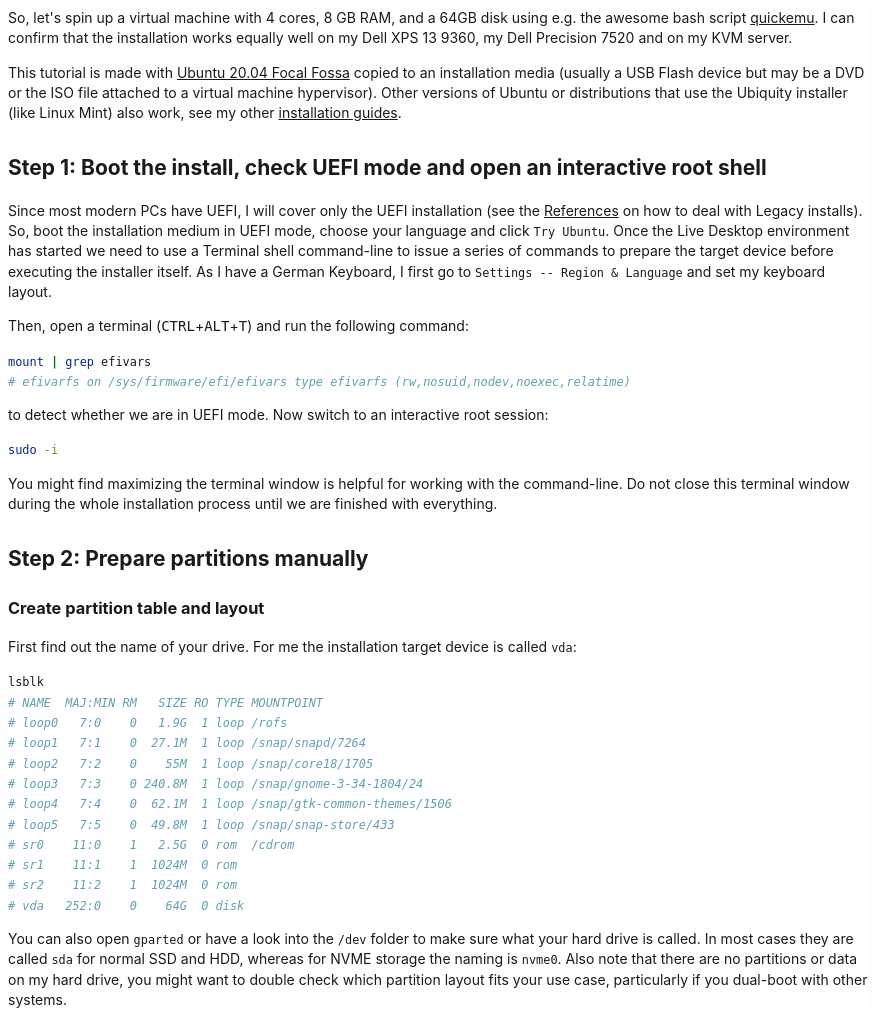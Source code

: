 So, let's spin up a virtual machine with 4 cores, 8 GB RAM, and a 64GB disk using e.g. the awesome bash script [quickemu](https://github.com/wimpysworld/quickemu). I can confirm that the installation works equally well on my Dell XPS 13 9360, my Dell Precision 7520 and on my KVM server.

This tutorial is made with [Ubuntu 20.04 Focal Fossa](http://releases.ubuntu.com/focal/) copied to an installation media (usually a USB Flash device but may be a DVD or the ISO file attached to a virtual machine hypervisor). Other versions of Ubuntu or distributions that use the Ubiquity installer (like Linux Mint) also work, see my other [installation guides](../../install-guides).

## Step 1: Boot the install, check UEFI mode and open an interactive root shell
Since most modern PCs have UEFI, I will cover only the UEFI installation (see the [References](../../references/#btrfs-installation-guides) on how to deal with Legacy installs). So, boot the installation medium in UEFI mode, choose your language and click `Try Ubuntu`. Once the Live Desktop environment has started we need to use a Terminal shell command-line to issue a series of commands to prepare the target device before executing the installer itself. As I have a German Keyboard, I first go to `Settings -- Region & Language` and set my keyboard layout.

Then, open a terminal (<kbd>CTRL</kbd>+<kbd>ALT</kbd>+<kbd>T</kbd>) and run the following command:
```bash
mount | grep efivars
# efivarfs on /sys/firmware/efi/efivars type efivarfs (rw,nosuid,nodev,noexec,relatime)
```
to detect whether we are in UEFI mode. Now switch to an interactive root session:
```bash
sudo -i
```
You might find maximizing the terminal window is helpful for working with the command-line. Do not close this terminal window during the whole installation process until we are finished with everything.

## Step 2: Prepare partitions manually

### Create partition table and layout

First find out the name of your drive. For me the installation target device is called `vda`:
```bash
lsblk
# NAME  MAJ:MIN RM   SIZE RO TYPE MOUNTPOINT
# loop0   7:0    0   1.9G  1 loop /rofs
# loop1   7:1    0  27.1M  1 loop /snap/snapd/7264
# loop2   7:2    0    55M  1 loop /snap/core18/1705
# loop3   7:3    0 240.8M  1 loop /snap/gnome-3-34-1804/24
# loop4   7:4    0  62.1M  1 loop /snap/gtk-common-themes/1506
# loop5   7:5    0  49.8M  1 loop /snap/snap-store/433
# sr0    11:0    1   2.5G  0 rom  /cdrom
# sr1    11:1    1  1024M  0 rom  
# sr2    11:2    1  1024M  0 rom  
# vda   252:0    0    64G  0 disk 
```
You can also open `gparted` or have a look into the `/dev` folder to make sure what your hard drive is called. In most cases they are called `sda` for normal SSD and HDD, whereas for NVME storage the naming is `nvme0`. Also note that there are no partitions or data on my hard drive, you might want to double check which partition layout fits your use case, particularly if you dual-boot with other systems.

